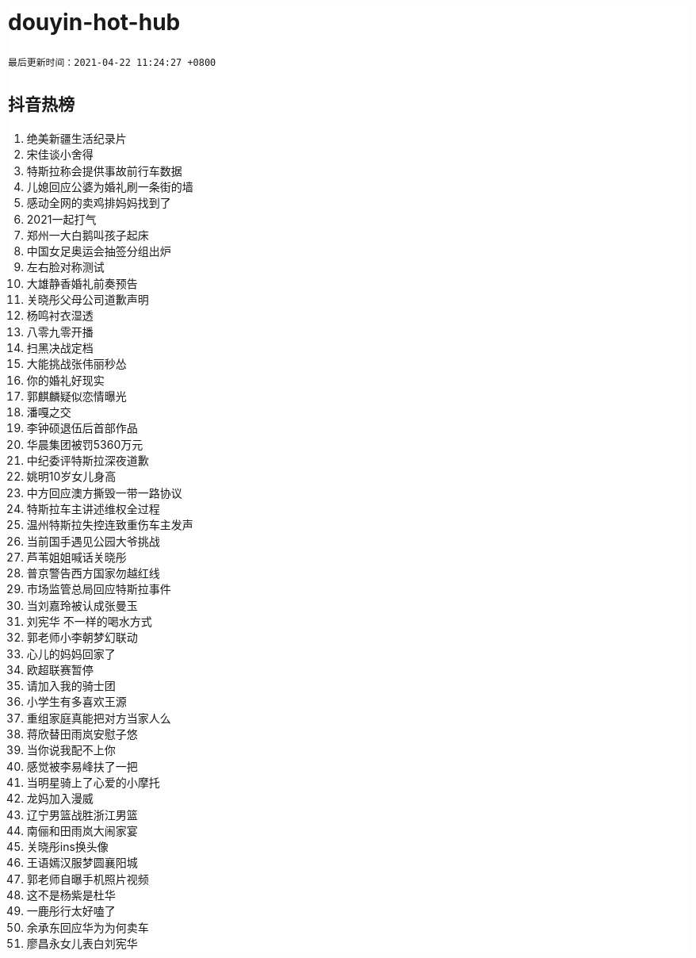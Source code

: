# douyin-hot-hub

`最后更新时间：2021-04-22 11:24:27 +0800`

## 抖音热榜

1. 绝美新疆生活纪录片
1. 宋佳谈小舍得
1. 特斯拉称会提供事故前行车数据
1. 儿媳回应公婆为婚礼刷一条街的墙
1. 感动全网的卖鸡排妈妈找到了
1. 2021一起打气
1. 郑州一大白鹅叫孩子起床
1. 中国女足奥运会抽签分组出炉
1. 左右脸对称测试
1. 大雄静香婚礼前奏预告
1. 关晓彤父母公司道歉声明
1. 杨鸣衬衣湿透
1. 八零九零开播
1. 扫黑决战定档
1. 大能挑战张伟丽秒怂
1. 你的婚礼好现实
1. 郭麒麟疑似恋情曝光
1. 潘嘎之交
1. 李钟硕退伍后首部作品
1. 华晨集团被罚5360万元
1. 中纪委评特斯拉深夜道歉
1. 姚明10岁女儿身高
1. 中方回应澳方撕毁一带一路协议
1. 特斯拉车主讲述维权全过程
1. 温州特斯拉失控连致重伤车主发声
1. 当前国手遇见公园大爷挑战
1. 芦苇姐姐喊话关晓彤
1. 普京警告西方国家勿越红线
1. 市场监管总局回应特斯拉事件
1. 当刘嘉玲被认成张曼玉
1. 刘宪华 不一样的喝水方式
1. 郭老师小李朝梦幻联动
1. 心儿的妈妈回家了
1. 欧超联赛暂停
1. 请加入我的骑士团
1. 小学生有多喜欢王源
1. 重组家庭真能把对方当家人么
1. 蒋欣替田雨岚安慰子悠
1. 当你说我配不上你
1. 感觉被李易峰扶了一把
1. 当明星骑上了心爱的小摩托
1. 龙妈加入漫威
1. 辽宁男篮战胜浙江男篮
1. 南俪和田雨岚大闹家宴
1. 关晓彤ins换头像
1. 王语嫣汉服梦圆襄阳城
1. 郭老师自曝手机照片视频
1. 这不是杨紫是杜华
1. 一鹿彤行太好嗑了
1. 余承东回应华为为何卖车
1. 廖昌永女儿表白刘宪华
